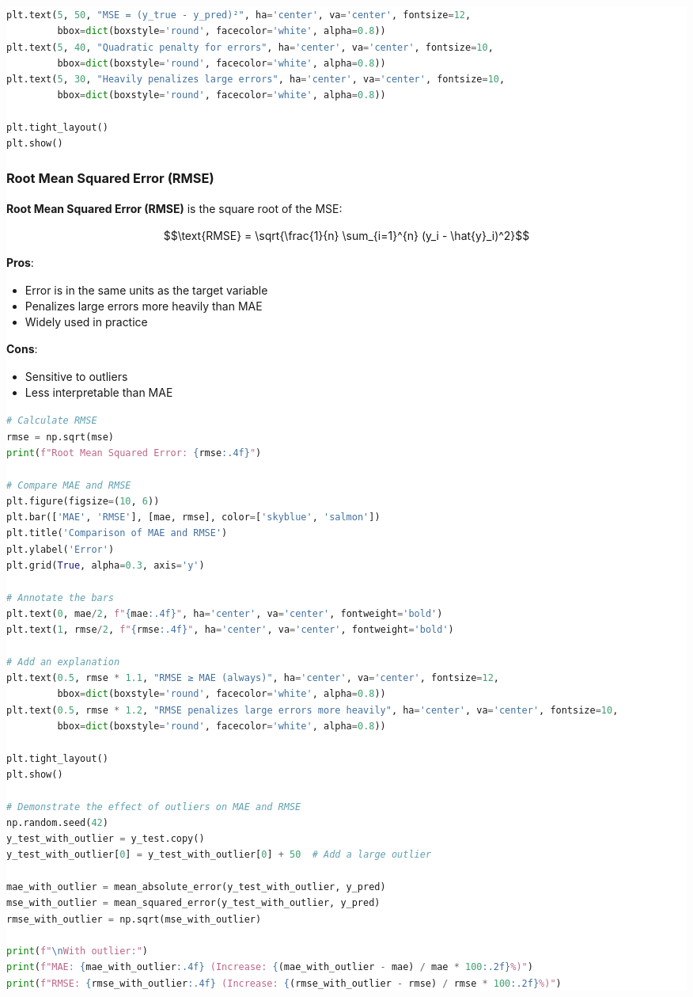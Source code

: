 ```python
plt.text(5, 50, "MSE = (y_true - y_pred)²", ha='center', va='center', fontsize=12, 
         bbox=dict(boxstyle='round', facecolor='white', alpha=0.8))
plt.text(5, 40, "Quadratic penalty for errors", ha='center', va='center', fontsize=10, 
         bbox=dict(boxstyle='round', facecolor='white', alpha=0.8))
plt.text(5, 30, "Heavily penalizes large errors", ha='center', va='center', fontsize=10, 
         bbox=dict(boxstyle='round', facecolor='white', alpha=0.8))

plt.tight_layout()
plt.show()
```

### Root Mean Squared Error (RMSE)

**Root Mean Squared Error (RMSE)** is the square root of the MSE:

$$\text{RMSE} = \sqrt{\frac{1}{n} \sum_{i=1}^{n} (y_i - \hat{y}_i)^2}$$

**Pros**:
- Error is in the same units as the target variable
- Penalizes large errors more heavily than MAE
- Widely used in practice

**Cons**:
- Sensitive to outliers
- Less interpretable than MAE

```python
# Calculate RMSE
rmse = np.sqrt(mse)
print(f"Root Mean Squared Error: {rmse:.4f}")

# Compare MAE and RMSE
plt.figure(figsize=(10, 6))
plt.bar(['MAE', 'RMSE'], [mae, rmse], color=['skyblue', 'salmon'])
plt.title('Comparison of MAE and RMSE')
plt.ylabel('Error')
plt.grid(True, alpha=0.3, axis='y')

# Annotate the bars
plt.text(0, mae/2, f"{mae:.4f}", ha='center', va='center', fontweight='bold')
plt.text(1, rmse/2, f"{rmse:.4f}", ha='center', va='center', fontweight='bold')

# Add an explanation
plt.text(0.5, rmse * 1.1, "RMSE ≥ MAE (always)", ha='center', va='center', fontsize=12, 
         bbox=dict(boxstyle='round', facecolor='white', alpha=0.8))
plt.text(0.5, rmse * 1.2, "RMSE penalizes large errors more heavily", ha='center', va='center', fontsize=10, 
         bbox=dict(boxstyle='round', facecolor='white', alpha=0.8))

plt.tight_layout()
plt.show()

# Demonstrate the effect of outliers on MAE and RMSE
np.random.seed(42)
y_test_with_outlier = y_test.copy()
y_test_with_outlier[0] = y_test_with_outlier[0] + 50  # Add a large outlier

mae_with_outlier = mean_absolute_error(y_test_with_outlier, y_pred)
mse_with_outlier = mean_squared_error(y_test_with_outlier, y_pred)
rmse_with_outlier = np.sqrt(mse_with_outlier)

print(f"\nWith outlier:")
print(f"MAE: {mae_with_outlier:.4f} (Increase: {(mae_with_outlier - mae) / mae * 100:.2f}%)")
print(f"RMSE: {rmse_with_outlier:.4f} (Increase: {(rmse_with_outlier - rmse) / rmse * 100:.2f}%)")

```